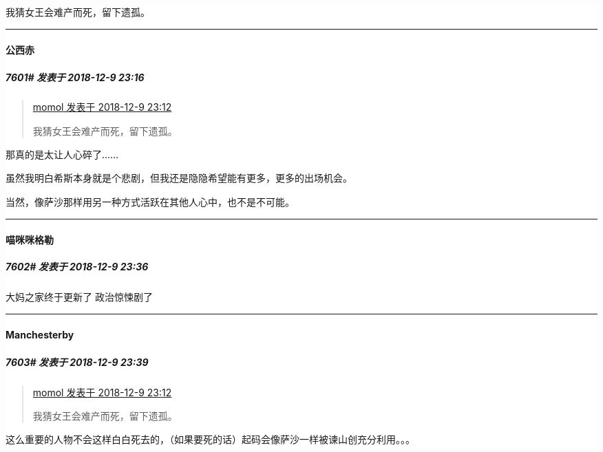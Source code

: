 

我猜女王会难产而死，留下遗孤。







-----

####  公西赤  
##### 7601#       发表于 2018-12-9 23:16



<blockquote><a href="httphttps://bbs.saraba1st.com/2b/forum.php?mod=redirect&amp;goto=findpost&amp;pid=41888939&amp;ptid=915143" target="_blank">momol 发表于 2018-12-9 23:12</a>

我猜女王会难产而死，留下遗孤。</blockquote>
那真的是太让人心碎了……

虽然我明白希斯本身就是个悲剧，但我还是隐隐希望能有更多，更多的出场机会。


当然，像萨沙那样用另一种方式活跃在其他人心中，也不是不可能。







-----

####  喵咪咪格勒  
##### 7602#       发表于 2018-12-9 23:36




大妈之家终于更新了 
政治惊悚剧了







-----

####  Manchesterby  
##### 7603#       发表于 2018-12-9 23:39



<blockquote><a href="httphttps://bbs.saraba1st.com/2b/forum.php?mod=redirect&amp;goto=findpost&amp;pid=41888939&amp;ptid=915143" target="_blank">momol 发表于 2018-12-9 23:12</a>

我猜女王会难产而死，留下遗孤。</blockquote>
这么重要的人物不会这样白白死去的，（如果要死的话）起码会像萨沙一样被谏山创充分利用。。。






